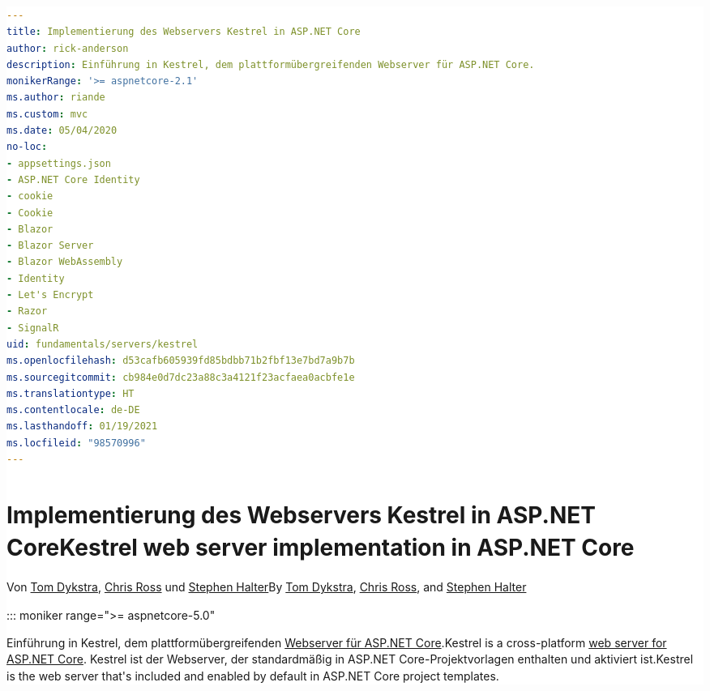```yaml
---
title: Implementierung des Webservers Kestrel in ASP.NET Core
author: rick-anderson
description: Einführung in Kestrel, dem plattformübergreifenden Webserver für ASP.NET Core.
monikerRange: '>= aspnetcore-2.1'
ms.author: riande
ms.custom: mvc
ms.date: 05/04/2020
no-loc:
- appsettings.json
- ASP.NET Core Identity
- cookie
- Cookie
- Blazor
- Blazor Server
- Blazor WebAssembly
- Identity
- Let's Encrypt
- Razor
- SignalR
uid: fundamentals/servers/kestrel
ms.openlocfilehash: d53cafb605939fd85bdbb71b2fbf13e7bd7a9b7b
ms.sourcegitcommit: cb984e0d7dc23a88c3a4121f23acfaea0acbfe1e
ms.translationtype: HT
ms.contentlocale: de-DE
ms.lasthandoff: 01/19/2021
ms.locfileid: "98570996"
---
```

# <a name="kestrel-web-server-implementation-in-aspnet-core"></a><span data-ttu-id="c7cf9-103">Implementierung des Webservers Kestrel in ASP.NET Core</span><span class="sxs-lookup"><span data-stu-id="c7cf9-103">Kestrel web server implementation in ASP.NET Core</span></span>

<span data-ttu-id="c7cf9-104">Von [Tom Dykstra](https://github.com/tdykstra), [Chris Ross](https://github.com/Tratcher) und [Stephen Halter](https://twitter.com/halter73)</span><span class="sxs-lookup"><span data-stu-id="c7cf9-104">By [Tom Dykstra](https://github.com/tdykstra), [Chris Ross](https://github.com/Tratcher), and [Stephen Halter](https://twitter.com/halter73)</span></span>

::: moniker range=">= aspnetcore-5.0"

<span data-ttu-id="c7cf9-105">Einführung in Kestrel, dem plattformübergreifenden [Webserver für ASP.NET Core](xref:fundamentals/servers/index).</span><span class="sxs-lookup"><span data-stu-id="c7cf9-105">Kestrel is a cross-platform [web server for ASP.NET Core](xref:fundamentals/servers/index).</span></span> <span data-ttu-id="c7cf9-106">Kestrel ist der Webserver, der standardmäßig in ASP.NET Core-Projektvorlagen enthalten und aktiviert ist.</span><span class="sxs-lookup"><span data-stu-id="c7cf9-106">Kestrel is the web server that's included and enabled by default in ASP.NET Core project templates.</span></span>
